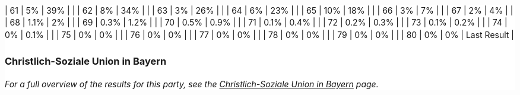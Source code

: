 | 61 | 5% | 39% |  |
| 62 | 8% | 34% |  |
| 63 | 3% | 26% |  |
| 64 | 6% | 23% |  |
| 65 | 10% | 18% |  |
| 66 | 3% | 7% |  |
| 67 | 2% | 4% |  |
| 68 | 1.1% | 2% |  |
| 69 | 0.3% | 1.2% |  |
| 70 | 0.5% | 0.9% |  |
| 71 | 0.1% | 0.4% |  |
| 72 | 0.2% | 0.3% |  |
| 73 | 0.1% | 0.2% |  |
| 74 | 0% | 0.1% |  |
| 75 | 0% | 0% |  |
| 76 | 0% | 0% |  |
| 77 | 0% | 0% |  |
| 78 | 0% | 0% |  |
| 79 | 0% | 0% |  |
| 80 | 0% | 0% | Last Result |

### Christlich-Soziale Union in Bayern

*For a full overview of the results for this party, see the [Christlich-Soziale Union in Bayern](party-christlich-sozialeunioninbayern.html) page.*
